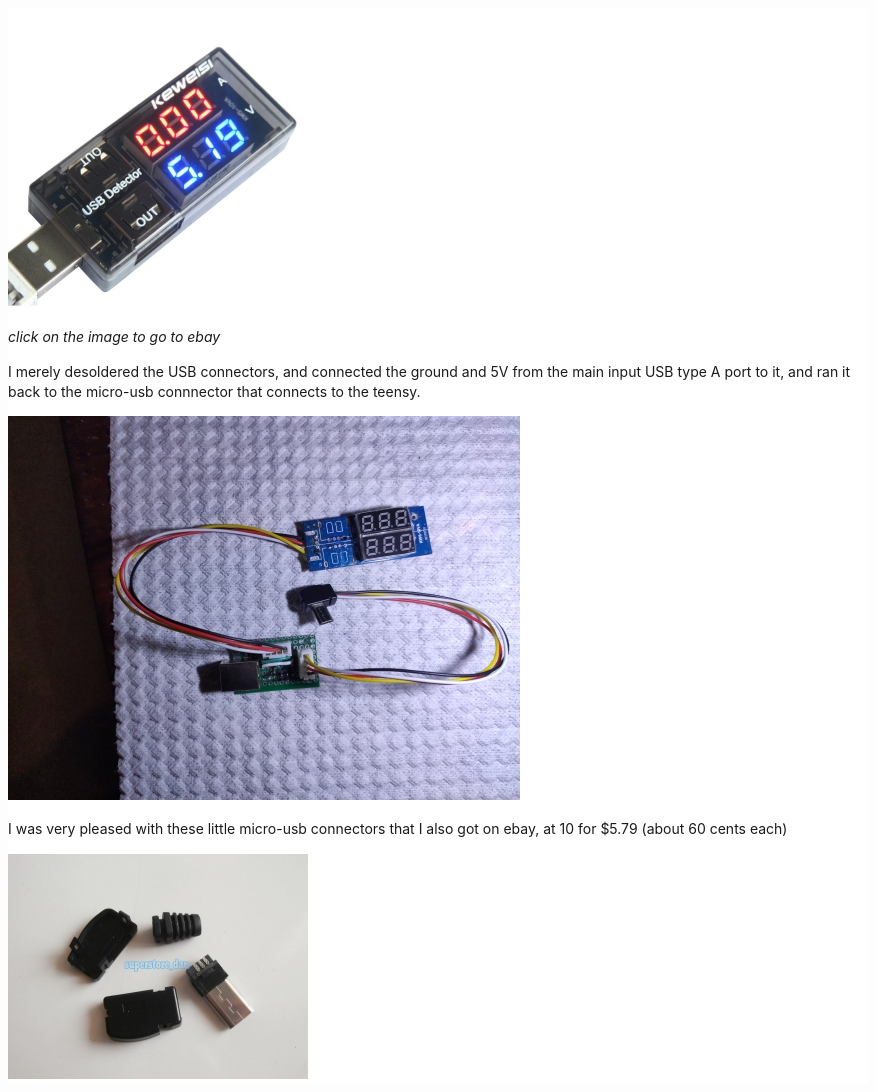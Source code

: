 [![usb_power_meter.jpg](usb_power_meter.jpg)](https://www.ebay.com/itm/USB-Charger-Doctor-Voltage-Current-Meter-Mobile-Battery-Tester-Power-Detector/401708239662)

*click on the image to go to ebay*

I merely desoldered the USB connectors, and connected the ground and 5V from
the main input USB type A port to it, and ran it back to the micro-usb connnector
that connects to the teensy.

[![amp meter and usb board sub-circuit](../images/teensyExpression14_resized.jpg)](../images/teensyExpression14.jpg)

I was very pleased with these little micro-usb connectors that I also got
on ebay, at 10 for $5.79 (about 60 cents each)

[![micro_usb_connector.jpg](micro_usb_connector.jpg)](https://www.ebay.com/itm/10X-Micro-Usb-5-Pin-Male-Plug-Socket-Connector-Right-Angle-Long-Head-Cover-Tail/201390419549)
